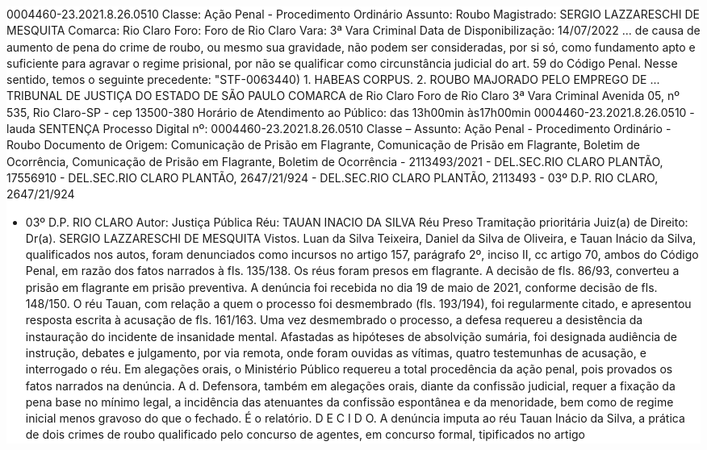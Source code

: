 0004460-23.2021.8.26.0510
Classe: Ação Penal - Procedimento Ordinário
Assunto: Roubo
Magistrado: SERGIO LAZZARESCHI DE MESQUITA
Comarca: Rio Claro
Foro: Foro de Rio Claro
Vara: 3ª Vara Criminal
Data de Disponibilização: 14/07/2022
... de causa de aumento de pena do crime de roubo, ou mesmo sua gravidade, não 
podem ser consideradas, por si só, como fundamento apto e suficiente para agravar o
regime prisional, por não se qualificar como circunstância judicial do art. 59 do 
Código Penal. Nesse sentido, temos o seguinte precedente:
"STF-0063440) 1. HABEAS CORPUS. 2. ROUBO MAJORADO PELO EMPREGO DE ...
TRIBUNAL DE JUSTIÇA DO ESTADO DE SÃO PAULO
COMARCA de Rio Claro
Foro de Rio Claro
3ª Vara Criminal
Avenida 05, nº 535, Rio Claro-SP - cep 13500-380
Horário de Atendimento ao Público: das 13h00min às17h00min
0004460-23.2021.8.26.0510 - lauda 
SENTENÇA
Processo Digital nº:
0004460-23.2021.8.26.0510
Classe – Assunto:
Ação Penal - Procedimento Ordinário - Roubo
Documento de Origem:
Comunicação de Prisão em Flagrante, Comunicação de Prisão em Flagrante, Boletim de 
Ocorrência, Comunicação de Prisão em Flagrante, Boletim de Ocorrência - 
2113493/2021 - DEL.SEC.RIO CLARO PLANTÃO, 17556910 - DEL.SEC.RIO CLARO PLANTÃO, 
2647/21/924 - DEL.SEC.RIO CLARO PLANTÃO, 2113493 - 03º D.P. RIO CLARO, 2647/21/924 
- 03º D.P. RIO CLARO
Autor:
Justiça Pública
Réu:
TAUAN INACIO DA SILVA
Réu Preso
Tramitação prioritária
Juiz(a) de Direito: Dr(a). SERGIO LAZZARESCHI DE MESQUITA
Vistos.
Luan da Silva Teixeira, Daniel da Silva de Oliveira, e Tauan Inácio da Silva, 
qualificados nos autos, foram denunciados como incursos no artigo 157, parágrafo 
2º, inciso II, cc artigo 70, ambos do Código Penal, em razão dos fatos narrados à 
fls. 135/138.
Os réus foram presos em flagrante. A decisão de fls. 86/93, converteu a prisão em 
flagrante em prisão preventiva.
A denúncia foi recebida no dia 19 de maio de 2021, conforme decisão de fls. 
148/150.
O réu Tauan, com relação a quem o processo foi desmembrado (fls. 193/194), foi 
regularmente citado, e apresentou resposta escrita à acusação de fls. 161/163.
Uma vez desmembrado o processo, a defesa requereu a desistência da instauração do incidente de insanidade mental.
Afastadas as hipóteses de absolvição sumária, foi designada audiência de instrução,
debates e julgamento, por via remota, onde foram ouvidas as vítimas, quatro 
testemunhas de acusação, e interrogado o réu.
Em alegações orais, o Ministério Público requereu a total procedência da ação 
penal, pois provados os fatos narrados na denúncia.
A d. Defensora, também em alegações orais, diante da confissão judicial, requer a 
fixação da pena base no mínimo legal, a incidência das atenuantes da confissão 
espontânea e da menoridade, bem como de regime inicial menos gravoso do que o 
fechado.
É o relatório.
D E C I D O.
A denúncia imputa ao réu Tauan Inácio da Silva, a prática de dois crimes de roubo 
qualificado pelo concurso de agentes, em concurso formal, tipificados no artigo 